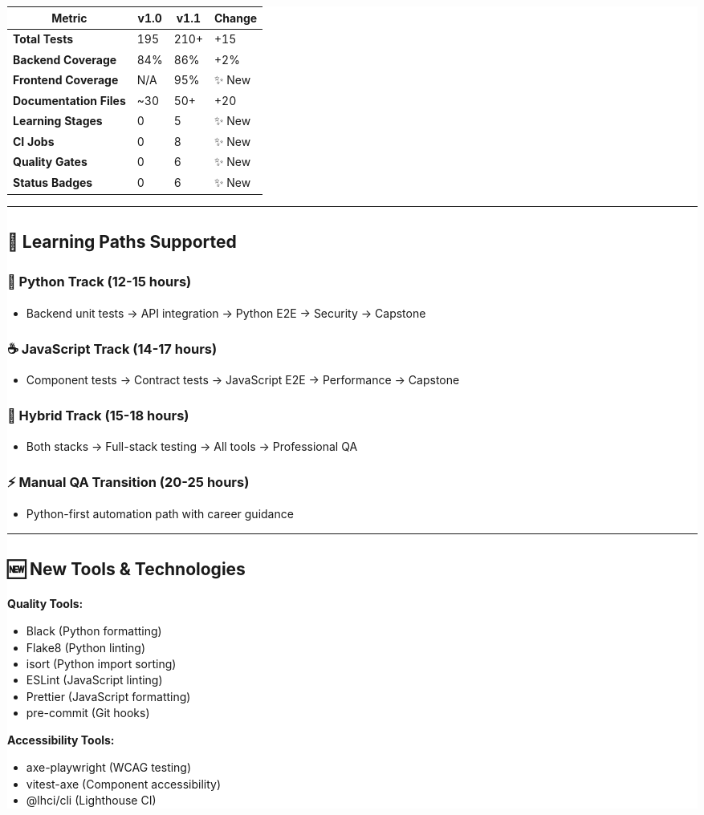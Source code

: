 | Metric | v1.0 | v1.1 | Change |
|--------|------|------|--------|
| **Total Tests** | 195 | 210+ | +15 |
| **Backend Coverage** | 84% | 86% | +2% |
| **Frontend Coverage** | N/A | 95% | ✨ New |
| **Documentation Files** | ~30 | 50+ | +20 |
| **Learning Stages** | 0 | 5 | ✨ New |
| **CI Jobs** | 0 | 8 | ✨ New |
| **Quality Gates** | 0 | 6 | ✨ New |
| **Status Badges** | 0 | 6 | ✨ New |

---

## 🎯 Learning Paths Supported

### 🐍 Python Track (12-15 hours)

- Backend unit tests → API integration → Python E2E → Security → Capstone

### ☕ JavaScript Track (14-17 hours)

- Component tests → Contract tests → JavaScript E2E → Performance → Capstone

### 🔄 Hybrid Track (15-18 hours)

- Both stacks → Full-stack testing → All tools → Professional QA

### ⚡ Manual QA Transition (20-25 hours)

- Python-first automation path with career guidance

---

## 🆕 New Tools & Technologies

**Quality Tools:**

- Black (Python formatting)
- Flake8 (Python linting)
- isort (Python import sorting)
- ESLint (JavaScript linting)
- Prettier (JavaScript formatting)
- pre-commit (Git hooks)

**Accessibility Tools:**

- axe-playwright (WCAG testing)
- vitest-axe (Component accessibility)
- @lhci/cli (Lighthouse CI)
